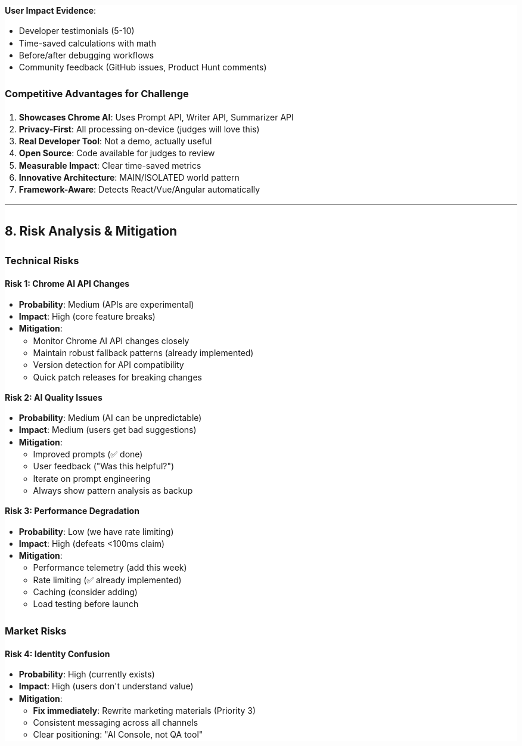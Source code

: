 **User Impact Evidence**:
- Developer testimonials (5-10)
- Time-saved calculations with math
- Before/after debugging workflows
- Community feedback (GitHub issues, Product Hunt comments)

### Competitive Advantages for Challenge

1. **Showcases Chrome AI**: Uses Prompt API, Writer API, Summarizer API
2. **Privacy-First**: All processing on-device (judges will love this)
3. **Real Developer Tool**: Not a demo, actually useful
4. **Open Source**: Code available for judges to review
5. **Measurable Impact**: Clear time-saved metrics
6. **Innovative Architecture**: MAIN/ISOLATED world pattern
7. **Framework-Aware**: Detects React/Vue/Angular automatically

---

## 8. Risk Analysis & Mitigation

### Technical Risks

**Risk 1: Chrome AI API Changes**
- **Probability**: Medium (APIs are experimental)
- **Impact**: High (core feature breaks)
- **Mitigation**:
  - Monitor Chrome AI API changes closely
  - Maintain robust fallback patterns (already implemented)
  - Version detection for API compatibility
  - Quick patch releases for breaking changes

**Risk 2: AI Quality Issues**
- **Probability**: Medium (AI can be unpredictable)
- **Impact**: Medium (users get bad suggestions)
- **Mitigation**:
  - Improved prompts (✅ done)
  - User feedback ("Was this helpful?")
  - Iterate on prompt engineering
  - Always show pattern analysis as backup

**Risk 3: Performance Degradation**
- **Probability**: Low (we have rate limiting)
- **Impact**: High (defeats <100ms claim)
- **Mitigation**:
  - Performance telemetry (add this week)
  - Rate limiting (✅ already implemented)
  - Caching (consider adding)
  - Load testing before launch

### Market Risks

**Risk 4: Identity Confusion**
- **Probability**: High (currently exists)
- **Impact**: High (users don't understand value)
- **Mitigation**:
  - **Fix immediately**: Rewrite marketing materials (Priority 3)
  - Consistent messaging across all channels
  - Clear positioning: "AI Console, not QA tool"

